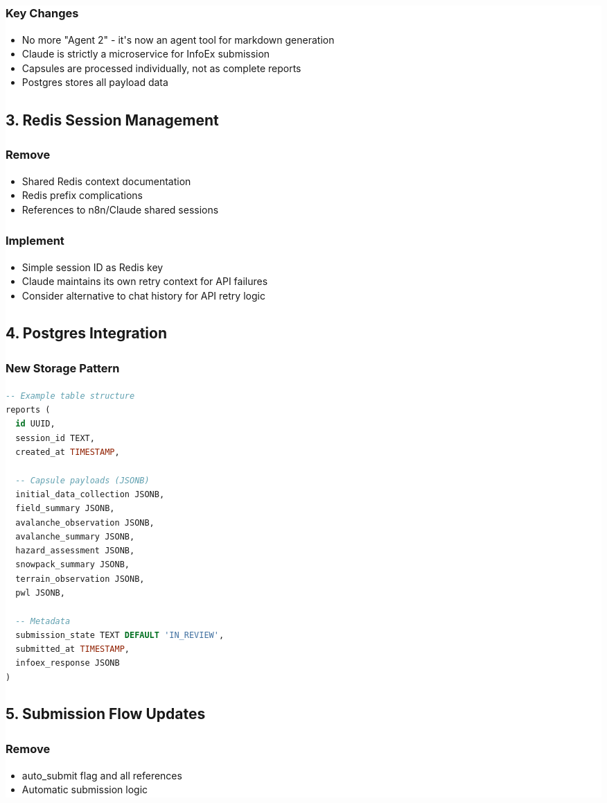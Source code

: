 ### Key Changes
- No more "Agent 2" - it's now an agent tool for markdown generation
- Claude is strictly a microservice for InfoEx submission
- Capsules are processed individually, not as complete reports
- Postgres stores all payload data

## 3. Redis Session Management

### Remove
- Shared Redis context documentation
- Redis prefix complications
- References to n8n/Claude shared sessions

### Implement
- Simple session ID as Redis key
- Claude maintains its own retry context for API failures
- Consider alternative to chat history for API retry logic

## 4. Postgres Integration

### New Storage Pattern
```sql
-- Example table structure
reports (
  id UUID,
  session_id TEXT,
  created_at TIMESTAMP,
  
  -- Capsule payloads (JSONB)
  initial_data_collection JSONB,
  field_summary JSONB,
  avalanche_observation JSONB,
  avalanche_summary JSONB,
  hazard_assessment JSONB,
  snowpack_summary JSONB,
  terrain_observation JSONB,
  pwl JSONB,
  
  -- Metadata
  submission_state TEXT DEFAULT 'IN_REVIEW',
  submitted_at TIMESTAMP,
  infoex_response JSONB
)
```

## 5. Submission Flow Updates

### Remove
- auto_submit flag and all references
- Automatic submission logic

